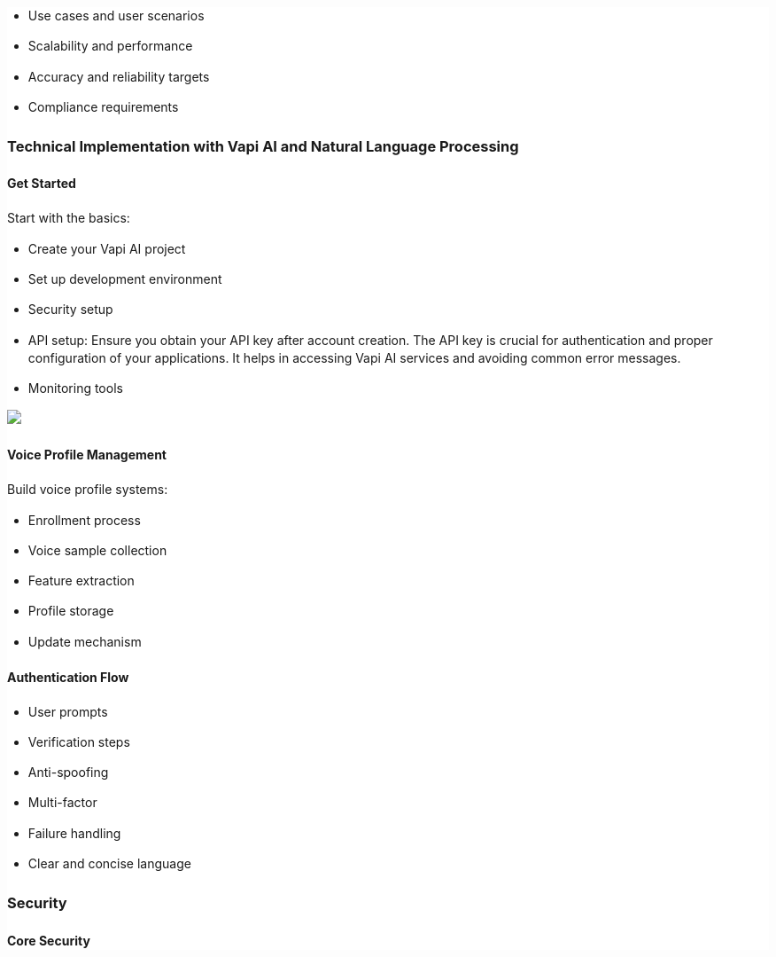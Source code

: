 - Use cases and user scenarios

- Scalability and performance

- Accuracy and reliability targets

- Compliance requirements

### Technical Implementation with Vapi AI and Natural Language Processing

#### Get Started

Start with the basics:

- Create your Vapi AI project

- Set up development environment

- Security setup

- API setup: Ensure you obtain your API key after account creation. The API key is crucial for authentication and proper configuration of your applications. It helps in accessing Vapi AI services and avoiding common error messages.

- Monitoring tools

![](https://images.surferseo.art/01779d5a-42fa-4546-8cd6-d47f1545ec84.png)

#### Voice Profile Management

Build voice profile systems:

- Enrollment process

- Voice sample collection

- Feature extraction

- Profile storage

- Update mechanism

#### Authentication Flow

- User prompts

- Verification steps

- Anti-spoofing

- Multi-factor

- Failure handling

- Clear and concise language

### Security

#### Core Security
